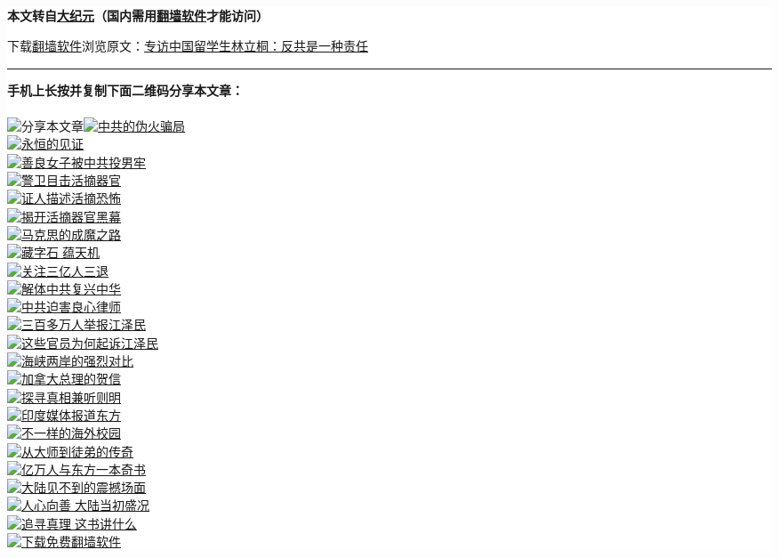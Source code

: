 <strong>本文转自<a href="https://www.epochtimes.com">大纪元</a>（国内需用<a href="https://github.com/19920513/www/blob/master/README.md#8">翻墙软件</a>才能访问）</strong><p>下载<a href="https://github.com/19920513/www/blob/master/README.md#8">翻墙软件</a>浏览原文：<a href="https://www.epochtimes.com/gb/22/12/8/n13881075.htm">专访中国留学生林立桐：反共是一种责任</a></p><hr>

<strong>手机上长按并复制下面二维码分享本文章：</strong><br><br><img src="https://chart.apis.google.com/chart?cht=qr&chs=240x240&choe=UTF-8&chld=M|2&chl=https://github.com/19920513/djy/blob/master/gb/22/12/8/n13881075.md%231" title="分享本文章"></td><td VALIGN=TOP><a href="https://github.com/19920513/djy/blob/master/gb/16/1/21/n4622075.md?dfh#1" target="_blank"><img src="https://raw.githubusercontent.com/19920513/djy/master/gb/300/wei-f1.jpg" title="中共的伪火骗局"  alt="中共的伪火骗局"></a><br><a href="https://github.com/19920513/www/blob/master/README.md?dfh#9" target="_blank"><img src="https://raw.githubusercontent.com/19920513/djy/master/gb/300/yong-h.jpg" title="永恒的见证"  alt="永恒的见证"></a><br><a href="https://github.com/19920513/djy/blob/master/gb/13/9/29/n3974789.md?dfh#1" target="_blank"><img src="https://raw.githubusercontent.com/19920513/djy/master/gb/300/shang-lnz.jpg" title="善良女子被中共投男牢"  alt="善良女子被中共投男牢"></a><br><a href="https://github.com/19920513/djy/blob/master/gb/16/3/16/n4663449.md?dfh#1" target="_blank"><img src="https://raw.githubusercontent.com/19920513/djy/master/gb/300/huo-z3.jpg" title="警卫目击活摘器官"  alt="警卫目击活摘器官"></a><br><a href="https://github.com/19920513/djy/blob/master/gb/16/8/7/n8177641.md?dfh#1" target="_blank"><img src="https://raw.githubusercontent.com/19920513/djy/master/gb/300/huo-z4.jpg" title="证人描述活摘恐怖"  alt="证人描述活摘恐怖"></a><br><a href="https://github.com/19920513/djy/blob/master/gb/10/4/19/n2881569.md?dfh#1" target="_blank"><img src="https://raw.githubusercontent.com/19920513/djy/master/gb/300/huo-z1.jpg" title="揭开活摘器官黑幕"  alt="揭开活摘器官黑幕"></a><br><a href="https://github.com/19920513/djy/blob/master/gb/10/11/7/n3077476.md?dfh#1" target="_blank"><img src="https://raw.githubusercontent.com/19920513/djy/master/gb/300/ma-ks.jpg" title="马克思的成魔之路"  alt="马克思的成魔之路"></a><br><a href="https://github.com/19920513/djy/blob/master/gb/14/6/9/n4173977.md?dfh#1" target="_blank"><img src="https://raw.githubusercontent.com/19920513/djy/master/gb/300/chang-zs.jpg" title="藏字石 蕴天机"  alt="藏字石 蕴天机"></a><br><a href="https://github.com/19920513/djy/blob/master/gb/18/5/10/n10381511.md?dfh#1" target="_blank"><img src="https://raw.githubusercontent.com/19920513/djy/master/gb/300/st1.jpg" title="关注三亿人三退"  alt="关注三亿人三退"></a><br><a href="https://github.com/19920513/djy/blob/master/gb/18/3/21/n10237682.md?dfh#1" target="_blank"><img src="https://raw.githubusercontent.com/19920513/djy/master/gb/300/jie-t.jpg" title="解体中共复兴中华"  alt="解体中共复兴中华"></a><br><a href="https://github.com/19920513/djy/blob/master/gb/9/2/9/n2422991.md?dfh#1" target="_blank"><img src="https://raw.githubusercontent.com/19920513/djy/master/gb/300/gao-zs.jpg" title="中共迫害良心律师"  alt="中共迫害良心律师"></a><br><a href="https://github.com/19920513/djy/blob/master/gb/18/12/9/n10900044.md?dfh#1" target="_blank"><img src="https://raw.githubusercontent.com/19920513/djy/master/gb/300/sj1.jpg" title="三百多万人举报江泽民"  alt="三百多万人举报江泽民"></a><br><a href="https://github.com/19920513/djy/blob/master/gb/18/8/28/n10672014.md?dfh#1" target="_blank"><img src="https://raw.githubusercontent.com/19920513/djy/master/gb/300/sj2.jpg" title="这些官员为何起诉江泽民"  alt="这些官员为何起诉江泽民"></a><br><a href="https://github.com/19920513/djy/blob/master/gb/8/12/18/n2367165.md?dfh#1" target="_blank"><img src="https://raw.githubusercontent.com/19920513/djy/master/gb/300/liangan.jpg" title="海峡两岸的强烈对比"  alt="海峡两岸的强烈对比"></a><br><a href="https://github.com/19920513/djy/blob/master/gb/15/12/10/n4593139.md?dfh#1" target="_blank"><img src="https://raw.githubusercontent.com/19920513/djy/master/gb/300/jia-ndzl.jpg" title="加拿大总理的贺信"  alt="加拿大总理的贺信"></a><br><a href="https://github.com/19920513/djy/blob/master/gb/11/6/17/n3289382.md?dfh#1" target="_blank"><img src="https://raw.githubusercontent.com/19920513/djy/master/gb/300/xiao-wd.jpg" title="探寻真相兼听则明"  alt="探寻真相兼听则明"></a><br><a href="https://github.com/19920513/djy/blob/master/gb/18/10/27/n10812623.md?dfh#1" target="_blank"><img src="https://raw.githubusercontent.com/19920513/djy/master/gb/300/yindu.jpg" title="印度媒体报道东方"  alt="印度媒体报道东方"></a><br><a href="https://github.com/19920513/djy/blob/master/gb/18/6/9/n10469652.md?dfh#1" target="_blank"><img src="https://raw.githubusercontent.com/19920513/djy/master/gb/300/xie-j.jpg" title="不一样的海外校园"  alt="不一样的海外校园"></a><br><a href="https://github.com/19920513/djy/blob/master/gb/7/4/5/n1669415.md?dfh#1" target="_blank"><img src="https://raw.githubusercontent.com/19920513/djy/master/gb/300/li-up.jpg" title="从大师到徒弟的传奇"  alt="从大师到徒弟的传奇"></a><br><a href="https://github.com/19920513/djy/blob/master/gb/17/5/26/n9191512.md?dfh#1" target="_blank"><img src="https://raw.githubusercontent.com/19920513/djy/master/gb/300/zfl2.jpg" title="亿万人与东方一本奇书"  alt="亿万人与东方一本奇书"></a><br><a href="https://github.com/19920513/djy/blob/master/gb/13/11/27/n4020290.md?dfh#1" target="_blank"><img src="https://raw.githubusercontent.com/19920513/djy/master/gb/300/zhen-h.jpg" title="大陆见不到的震撼场面"  alt="大陆见不到的震撼场面"></a><br><a href="https://github.com/19920513/djy/blob/master/gb/15/7/17/n4482910.md?dfh#1" target="_blank"><img src="https://raw.githubusercontent.com/19920513/djy/master/gb/300/dalu-sk.jpg" title="人心向善 大陆当初盛况"  alt="人心向善 大陆当初盛况"></a><br><a href="https://github.com/19920513/djy/blob/master/gb/19/1/5/n10955468.md?dfh#1" target="_blank"><img src="https://raw.githubusercontent.com/19920513/djy/master/gb/300/zfl1.jpg" title="追寻真理 这书讲什么"  alt="追寻真理 这书讲什么"></a><br><a href="https://github.com/19920513/www/blob/master/README.md?dfh#1" target="_blank"><img src="https://raw.githubusercontent.com/19920513/djy/master/gb/300/fq1.jpg" title="下载免费翻墙软件"  alt="下载免费翻墙软件"></a><br></td></tr></table>
